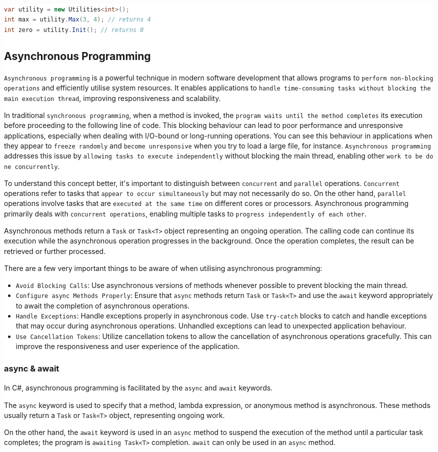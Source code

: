 ```csharp
var utility = new Utilities<int>();
int max = utility.Max(3, 4); // returns 4
int zero = utility.Init(); // returns 0
```



## Asynchronous Programming

`Asynchronous programming` is a powerful technique in modern software development that allows programs to `perform non-blocking operations` and efficiently utilise system resources. It enables applications to `handle time-consuming tasks without blocking the main execution thread`, improving responsiveness and scalability.

In traditional `synchronous programming`, when a method is invoked, the `program waits until the method completes` its execution before proceeding to the following line of code. This blocking behaviour can lead to poor performance and unresponsive applications, especially when dealing with I/O-bound or long-running operations. You can see this behaviour in applications when they appear to `freeze randomly` and `become unresponsive` when you try to load a large file, for instance. `Asynchronous programming` addresses this issue by `allowing tasks to execute independently` without blocking the main thread, enabling other `work to be done concurrently`.

To understand this concept better, it's important to distinguish between `concurrent` and `parallel` operations. `Concurrent` operations refer to tasks that `appear to occur simultaneously` but may not necessarily do so. On the other hand, `parallel` operations involve tasks that are `executed at the same time` on different cores or processors. Asynchronous programming primarily deals with `concurrent operations`, enabling multiple tasks to `progress independently of each other`.

Asynchronous methods return a `Task` or `Task<T>` object representing an ongoing operation. The calling code can continue its execution while the asynchronous operation progresses in the background. Once the operation completes, the result can be retrieved or further processed.

There are a few very important things to be aware of when utilising asynchronous programming:

* `Avoid Blocking Calls`: Use asynchronous versions of methods whenever possible to prevent blocking the main thread.
* `Configure async Methods Properly`: Ensure that `async` methods return `Task` or `Task<T>` and use the `await` keyword appropriately to await the completion of asynchronous operations.
* `Handle Exceptions`: Handle exceptions properly in asynchronous code. Use `try-catch` blocks to catch and handle exceptions that may occur during asynchronous operations. Unhandled exceptions can lead to unexpected application behaviour.
* `Use Cancellation Tokens`: Utilize cancellation tokens to allow the cancellation of asynchronous operations gracefully. This can improve the responsiveness and user experience of the application.

### async & await

In C#, asynchronous programming is facilitated by the `async` and `await` keywords.

The `async` keyword is used to specify that a method, lambda expression, or anonymous method is asynchronous. These methods usually return a `Task` or `Task<T>` object, representing ongoing work.

On the other hand, the `await` keyword is used in an `async` method to suspend the execution of the method until a particular task completes; the program is `awaiting Task<T>` completion. `await` can only be used in an `async` method.
